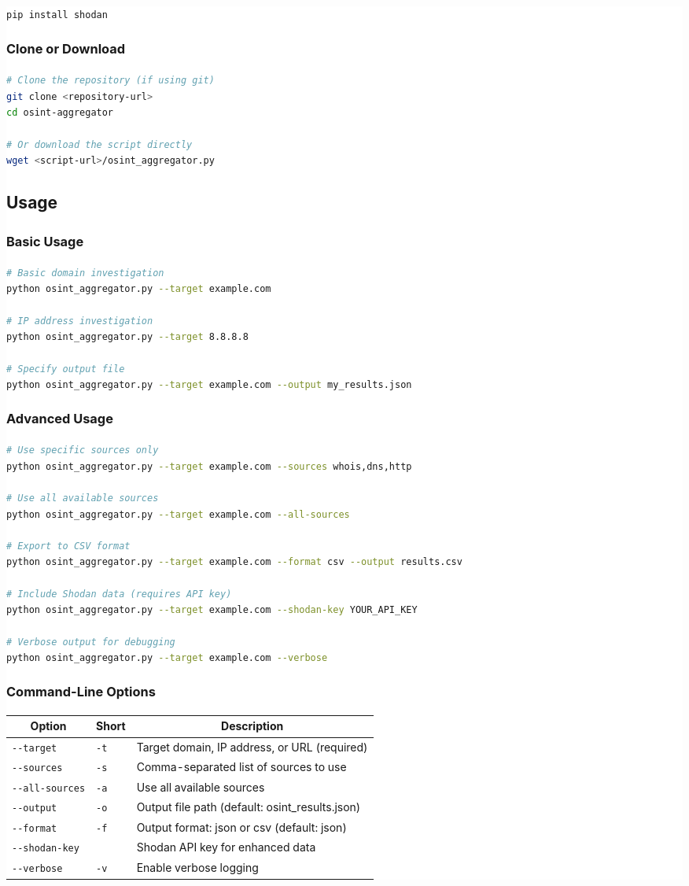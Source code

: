 ```bash
pip install shodan
```

### Clone or Download

```bash
# Clone the repository (if using git)
git clone <repository-url>
cd osint-aggregator

# Or download the script directly
wget <script-url>/osint_aggregator.py
```

## Usage

### Basic Usage

```bash
# Basic domain investigation
python osint_aggregator.py --target example.com

# IP address investigation
python osint_aggregator.py --target 8.8.8.8

# Specify output file
python osint_aggregator.py --target example.com --output my_results.json
```

### Advanced Usage

```bash
# Use specific sources only
python osint_aggregator.py --target example.com --sources whois,dns,http

# Use all available sources
python osint_aggregator.py --target example.com --all-sources

# Export to CSV format
python osint_aggregator.py --target example.com --format csv --output results.csv

# Include Shodan data (requires API key)
python osint_aggregator.py --target example.com --shodan-key YOUR_API_KEY

# Verbose output for debugging
python osint_aggregator.py --target example.com --verbose
```

### Command-Line Options

| Option | Short | Description |
|--------|-------|-------------|
| `--target` | `-t` | Target domain, IP address, or URL (required) |
| `--sources` | `-s` | Comma-separated list of sources to use |
| `--all-sources` | `-a` | Use all available sources |
| `--output` | `-o` | Output file path (default: osint_results.json) |
| `--format` | `-f` | Output format: json or csv (default: json) |
| `--shodan-key` | | Shodan API key for enhanced data |
| `--verbose` | `-v` | Enable verbose logging |